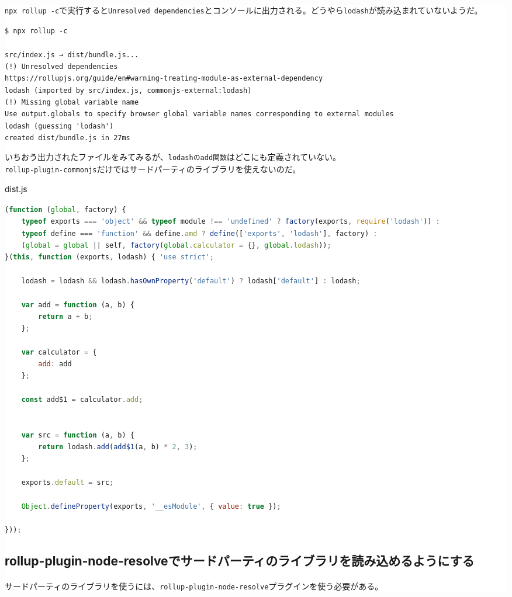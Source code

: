 `npx rollup -c`で実行すると`Unresolved dependencies`とコンソールに出力される。どうやら`lodash`が読み込まれていないようだ。

``` bash{4}
$ npx rollup -c

src/index.js → dist/bundle.js...
(!) Unresolved dependencies
https://rollupjs.org/guide/en#warning-treating-module-as-external-dependency
lodash (imported by src/index.js, commonjs-external:lodash)
(!) Missing global variable name
Use output.globals to specify browser global variable names corresponding to external modules
lodash (guessing 'lodash')
created dist/bundle.js in 27ms
```

いちおう出力されたファイルをみてみるが、`lodashのadd関数`はどこにも定義されていない。  
`rollup-plugin-commonjs`だけではサードパーティのライブラリを使えないのだ。

dist.js
``` js
(function (global, factory) {
    typeof exports === 'object' && typeof module !== 'undefined' ? factory(exports, require('lodash')) :
    typeof define === 'function' && define.amd ? define(['exports', 'lodash'], factory) :
    (global = global || self, factory(global.calculator = {}, global.lodash));
}(this, function (exports, lodash) { 'use strict';

    lodash = lodash && lodash.hasOwnProperty('default') ? lodash['default'] : lodash;

    var add = function (a, b) {
        return a + b;
    };

    var calculator = {
    	add: add
    };

    const add$1 = calculator.add;


    var src = function (a, b) {
        return lodash.add(add$1(a, b) * 2, 3);
    };

    exports.default = src;

    Object.defineProperty(exports, '__esModule', { value: true });

}));
```

## rollup-plugin-node-resolveでサードパーティのライブラリを読み込めるようにする
サードパーティのライブラリを使うには、`rollup-plugin-node-resolve`プラグインを使う必要がある。
